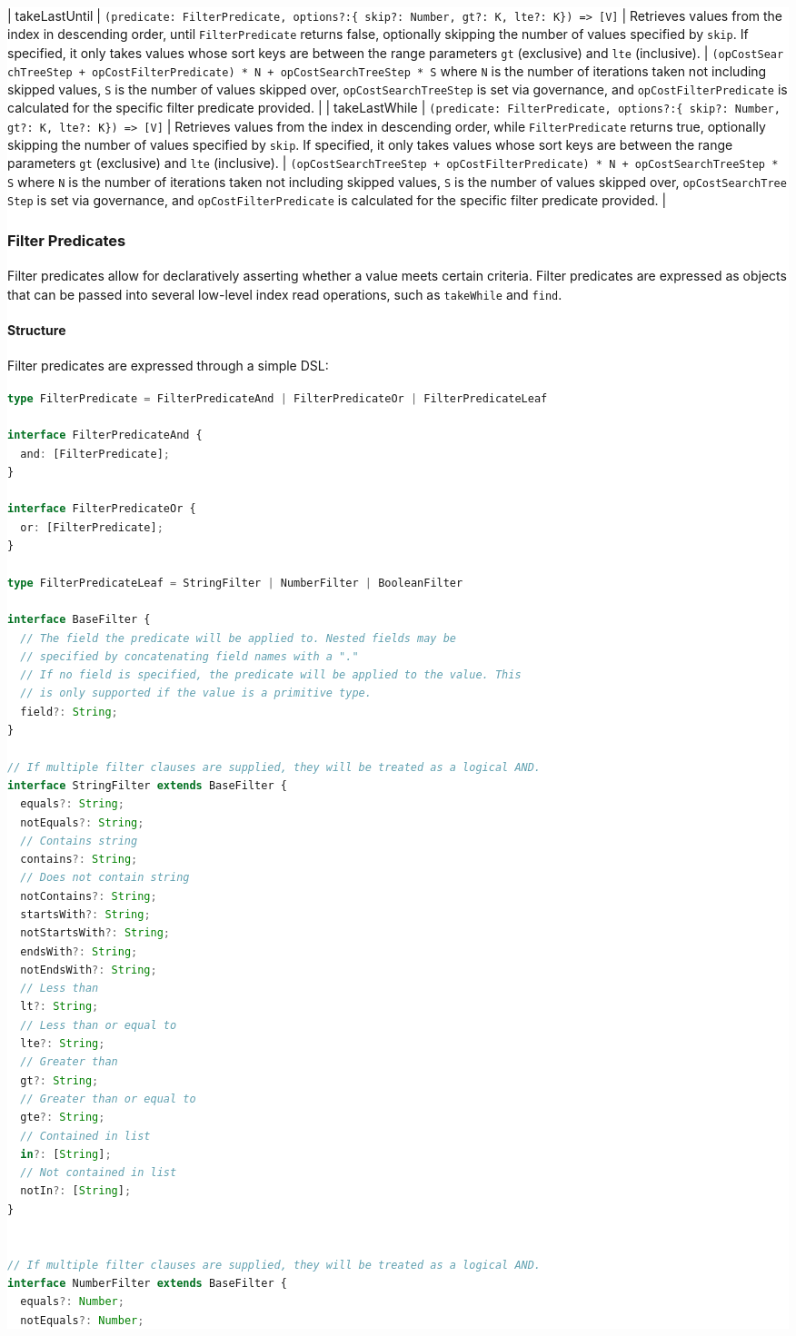 | takeLastUntil | `(predicate: FilterPredicate, options?:{ skip?: Number, gt?: K, lte?: K}) => [V]` | Retrieves values from the index in descending order, until `FilterPredicate` returns false, optionally skipping the number of values specified by `skip`. If specified, it only takes values whose sort keys are between the range parameters `gt` (exclusive) and `lte` (inclusive). | `(opCostSearchTreeStep + opCostFilterPredicate) * N + opCostSearchTreeStep * S` where `N` is the number of iterations taken not including skipped values, `S` is the number of values skipped over, `opCostSearchTreeStep` is set via governance, and `opCostFilterPredicate` is calculated for the specific filter predicate provided. |
| takeLastWhile | `(predicate: FilterPredicate, options?:{ skip?: Number, gt?: K, lte?: K}) => [V]` | Retrieves values from the index in descending order, while `FilterPredicate` returns true, optionally skipping the number of values specified by `skip`. If specified, it only takes values whose sort keys are between the range parameters `gt` (exclusive) and `lte` (inclusive). | `(opCostSearchTreeStep + opCostFilterPredicate) * N + opCostSearchTreeStep * S` where `N` is the number of iterations taken not including skipped values, `S` is the number of values skipped over, `opCostSearchTreeStep` is set via governance, and `opCostFilterPredicate` is calculated for the specific filter predicate provided. |

### Filter Predicates
Filter predicates allow for declaratively asserting whether a value meets certain criteria. Filter predicates are expressed as objects that can be passed into several low-level index read operations, such as `takeWhile` and `find`.

#### Structure

Filter predicates are expressed through a simple DSL:
```typescript
type FilterPredicate = FilterPredicateAnd | FilterPredicateOr | FilterPredicateLeaf

interface FilterPredicateAnd {
  and: [FilterPredicate];
}

interface FilterPredicateOr {
  or: [FilterPredicate];
}

type FilterPredicateLeaf = StringFilter | NumberFilter | BooleanFilter

interface BaseFilter {
  // The field the predicate will be applied to. Nested fields may be
  // specified by concatenating field names with a "."
  // If no field is specified, the predicate will be applied to the value. This
  // is only supported if the value is a primitive type.
  field?: String;
}

// If multiple filter clauses are supplied, they will be treated as a logical AND.
interface StringFilter extends BaseFilter {
  equals?: String;
  notEquals?: String;
  // Contains string
  contains?: String;
  // Does not contain string
  notContains?: String;
  startsWith?: String;
  notStartsWith?: String;
  endsWith?: String;
  notEndsWith?: String;
  // Less than
  lt?: String;
  // Less than or equal to
  lte?: String;
  // Greater than
  gt?: String;
  // Greater than or equal to
  gte?: String;
  // Contained in list
  in?: [String];
  // Not contained in list
  notIn?: [String];
}


// If multiple filter clauses are supplied, they will be treated as a logical AND.
interface NumberFilter extends BaseFilter {
  equals?: Number;
  notEquals?: Number;
```